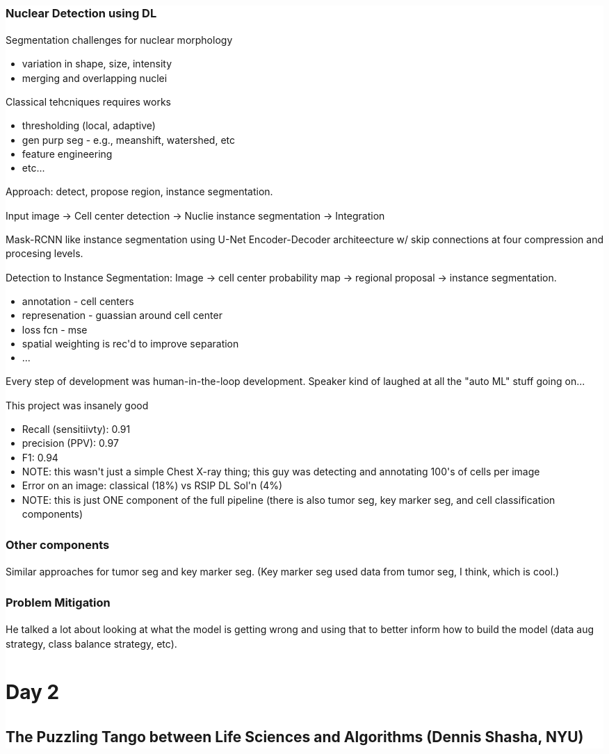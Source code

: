 ### Nuclear Detection using DL
Segmentation challenges for nuclear morphology
* variation in shape, size, intensity
* merging and overlapping nuclei

Classical tehcniques requires works
* thresholding (local, adaptive)
* gen purp seg - e.g., meanshift, watershed, etc
* feature engineering
* etc...

Approach: detect, propose region, instance segmentation.  

Input image -> Cell center detection -> Nuclie instance segmentation -> Integration

Mask-RCNN like instance segmentation using U-Net Encoder-Decoder architeecture 
w/ skip connections at four compression and procesing levels.

Detection to Instance Segmentation: Image -> cell center probability map -> regional proposal -> instance segmentation.
* annotation - cell centers
* represenation - guassian around cell center
* loss fcn - mse
* spatial weighting is rec'd to improve separation
* ...

Every step of development was human-in-the-loop development.  Speaker kind of laughed at all
the "auto ML" stuff going on...  

This project was insanely good
* Recall (sensitiivty): 0.91
* precision (PPV): 0.97
* F1: 0.94
* NOTE: this wasn't just a simple Chest X-ray thing; this guy was detecting and annotating 
  100's of cells per image
* Error on an image:  classical (18%) vs RSIP DL Sol'n (4%)
* NOTE: this is just ONE component of the full pipeline (there is also tumor seg, key marker seg, 
  and cell classification components)
  
  
 ### Other components
 Similar approaches for tumor seg and key marker seg.  (Key marker seg used data from
 tumor seg, I think, which is cool.)
 
 ### Problem Mitigation
 He talked a lot about looking at what the model is getting wrong and using that to better 
 inform how to build the model (data aug strategy, class balance strategy, etc).


# Day 2

## The Puzzling Tango between Life Sciences and Algorithms (Dennis Shasha, NYU)
